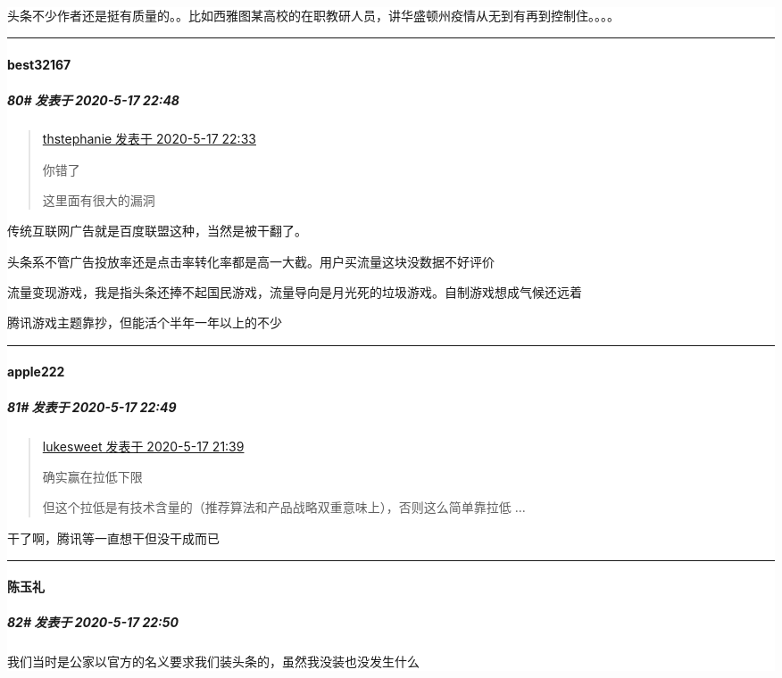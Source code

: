 头条不少作者还是挺有质量的。。比如西雅图某高校的在职教研人员，讲华盛顿州疫情从无到有再到控制住。。。。







-----

####  best32167  
##### 80#       发表于 2020-5-17 22:48



<blockquote><a href="httphttps://bbs.saraba1st.com/2b/forum.php?mod=redirect&amp;goto=findpost&amp;pid=47456832&amp;ptid=1935753" target="_blank">thstephanie 发表于 2020-5-17 22:33</a>

你错了 

这里面有很大的漏洞</blockquote>
传统互联网广告就是百度联盟这种，当然是被干翻了。

头条系不管广告投放率还是点击率转化率都是高一大截。用户买流量这块没数据不好评价


流量变现游戏，我是指头条还捧不起国民游戏，流量导向是月光死的垃圾游戏。自制游戏想成气候还远着

腾讯游戏主题靠抄，但能活个半年一年以上的不少







-----

####  apple222  
##### 81#       发表于 2020-5-17 22:49



<blockquote><a href="httphttps://bbs.saraba1st.com/2b/forum.php?mod=redirect&amp;goto=findpost&amp;pid=47456105&amp;ptid=1935753" target="_blank">lukesweet 发表于 2020-5-17 21:39</a>

确实赢在拉低下限

但这个拉低是有技术含量的（推荐算法和产品战略双重意味上），否则这么简单靠拉低 ...</blockquote>
干了啊，腾讯等一直想干但没干成而已







-----

####  陈玉礼  
##### 82#       发表于 2020-5-17 22:50




我们当时是公家以官方的名义要求我们装头条的，虽然我没装也没发生什么

